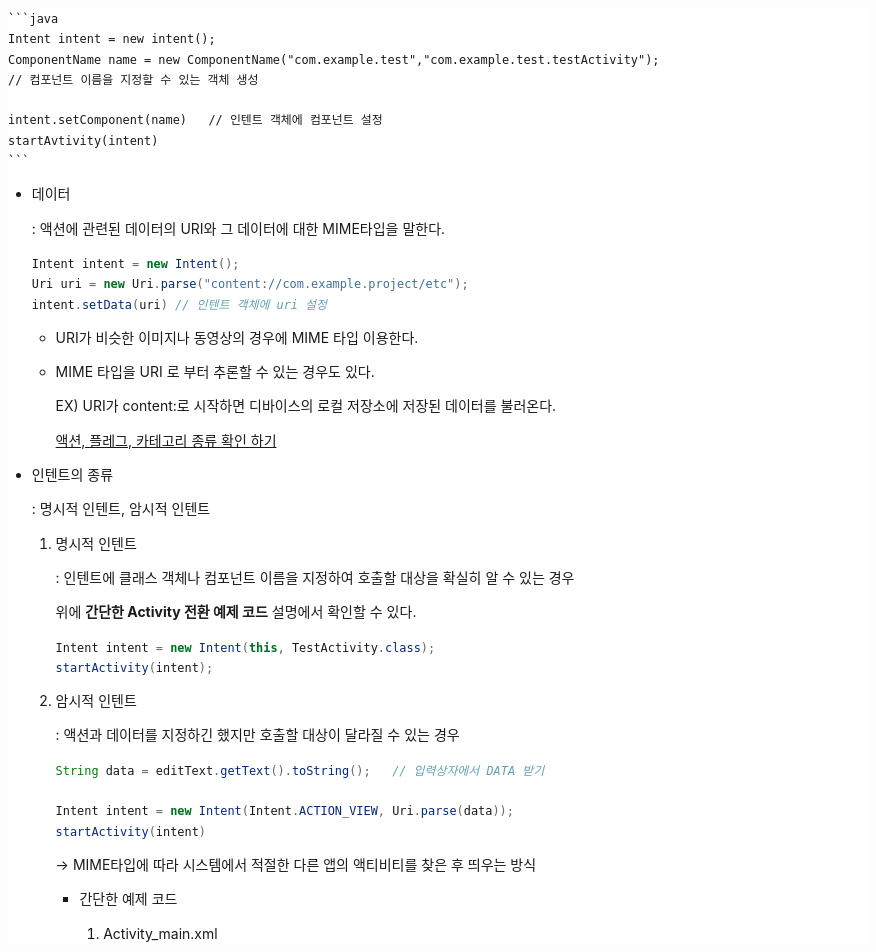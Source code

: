     ```java
    Intent intent = new intent();
    ComponentName name = new ComponentName("com.example.test","com.example.test.testActivity"); 
    // 컴포넌트 이름을 지정할 수 있는 객체 생성
    
    intent.setComponent(name)	// 인텐트 객체에 컴포넌트 설정
    startAvtivity(intent)
    ```

  - 데이터

    : 액션에 관련된 데이터의 URI와 그 데이터에 대한 MIME타입을 말한다.

    ```java
    Intent intent = new Intent();
    Uri uri = new Uri.parse("content://com.example.project/etc");
    intent.setData(uri)	// 인텐트 객체에 uri 설정
    ```

    * URI가 비슷한 이미지나 동영상의 경우에 MIME 타입 이용한다.

    * MIME 타입을 URI 로 부터 추론할 수 있는 경우도 있다.

      EX) URI가 content:로 시작하면 디바이스의 로컬 저장소에 저장된 데이터를 불러온다.

      [ 액션, 플레그, 카테고리 종류 확인 하기 ](https://kairo96.gitbooks.io/android/content/ch2.8.html) 
    
      

- 인텐트의 종류

  : 명시적 인텐트, 암시적 인텐트 

  1. 명시적 인텐트 

     : 인텐트에 클래스 객체나 컴포넌트 이름을 지정하여 호출할 대상을 확실히 알 수 있는 경우

      위에  **간단한 Activity 전환 예제 코드** 설명에서 확인할 수 있다.

     ```JAVA
     Intent intent = new Intent(this, TestActivity.class);
     startActivity(intent);
     ```

     

  2. 암시적 인텐트

     : 액션과 데이터를 지정하긴 했지만 호출할 대상이 달라질 수 있는 경우

     ```java
     String data = editText.getText().toString();	// 입력상자에서 DATA 받기
     
     Intent intent = new Intent(Intent.ACTION_VIEW, Uri.parse(data));
     startActivity(intent)
     ```

     ->  MIME타입에 따라 시스템에서 적절한 다른 앱의 액티비티를 찾은 후 띄우는 방식

     * 간단한 예제 코드

       1.  Activity_main.xml
